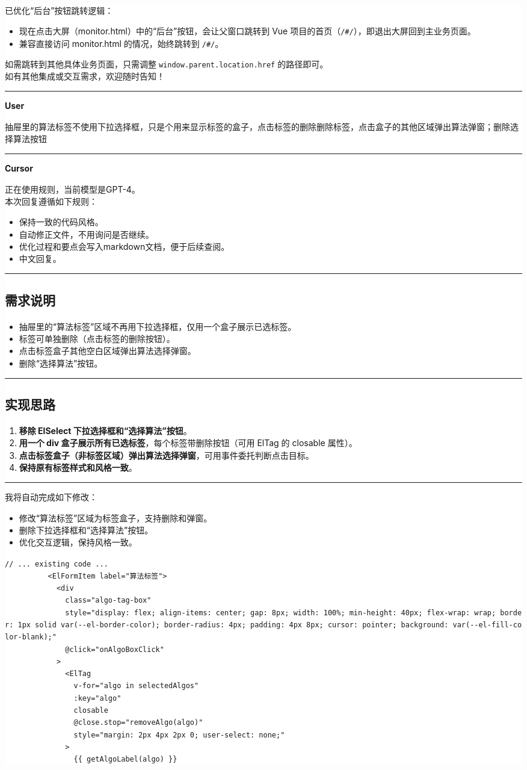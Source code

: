 已优化“后台”按钮跳转逻辑：

- 现在点击大屏（monitor.html）中的“后台”按钮，会让父窗口跳转到 Vue 项目的首页（`/#/`），即退出大屏回到主业务页面。
- 兼容直接访问 monitor.html 的情况，始终跳转到 `/#/`。

如需跳转到其他具体业务页面，只需调整 `window.parent.location.href` 的路径即可。  
如有其他集成或交互需求，欢迎随时告知！

---

**User**

抽屉里的算法标签不使用下拉选择框，只是个用来显示标签的盒子，点击标签的删除删除标签，点击盒子的其他区域弹出算法弹窗；删除选择算法按钮

---

**Cursor**

正在使用规则，当前模型是GPT-4。  
本次回复遵循如下规则：  
- 保持一致的代码风格。  
- 自动修正文件，不用询问是否继续。  
- 优化过程和要点会写入markdown文档，便于后续查阅。  
- 中文回复。

---

## 需求说明

- 抽屉里的“算法标签”区域不再用下拉选择框，仅用一个盒子展示已选标签。
- 标签可单独删除（点击标签的删除按钮）。
- 点击标签盒子其他空白区域弹出算法选择弹窗。
- 删除“选择算法”按钮。

---

## 实现思路

1. **移除 ElSelect 下拉选择框和“选择算法”按钮**。
2. **用一个 div 盒子展示所有已选标签**，每个标签带删除按钮（可用 ElTag 的 closable 属性）。
3. **点击标签盒子（非标签区域）弹出算法选择弹窗**，可用事件委托判断点击目标。
4. **保持原有标签样式和风格一致**。

---

我将自动完成如下修改：

- 修改“算法标签”区域为标签盒子，支持删除和弹窗。
- 删除下拉选择框和“选择算法”按钮。
- 优化交互逻辑，保持风格一致。

```vue
// ... existing code ...
          <ElFormItem label="算法标签">
            <div
              class="algo-tag-box"
              style="display: flex; align-items: center; gap: 8px; width: 100%; min-height: 40px; flex-wrap: wrap; border: 1px solid var(--el-border-color); border-radius: 4px; padding: 4px 8px; cursor: pointer; background: var(--el-fill-color-blank);"
              @click="onAlgoBoxClick"
            >
              <ElTag
                v-for="algo in selectedAlgos"
                :key="algo"
                closable
                @close.stop="removeAlgo(algo)"
                style="margin: 2px 4px 2px 0; user-select: none;"
              >
                {{ getAlgoLabel(algo) }}
```